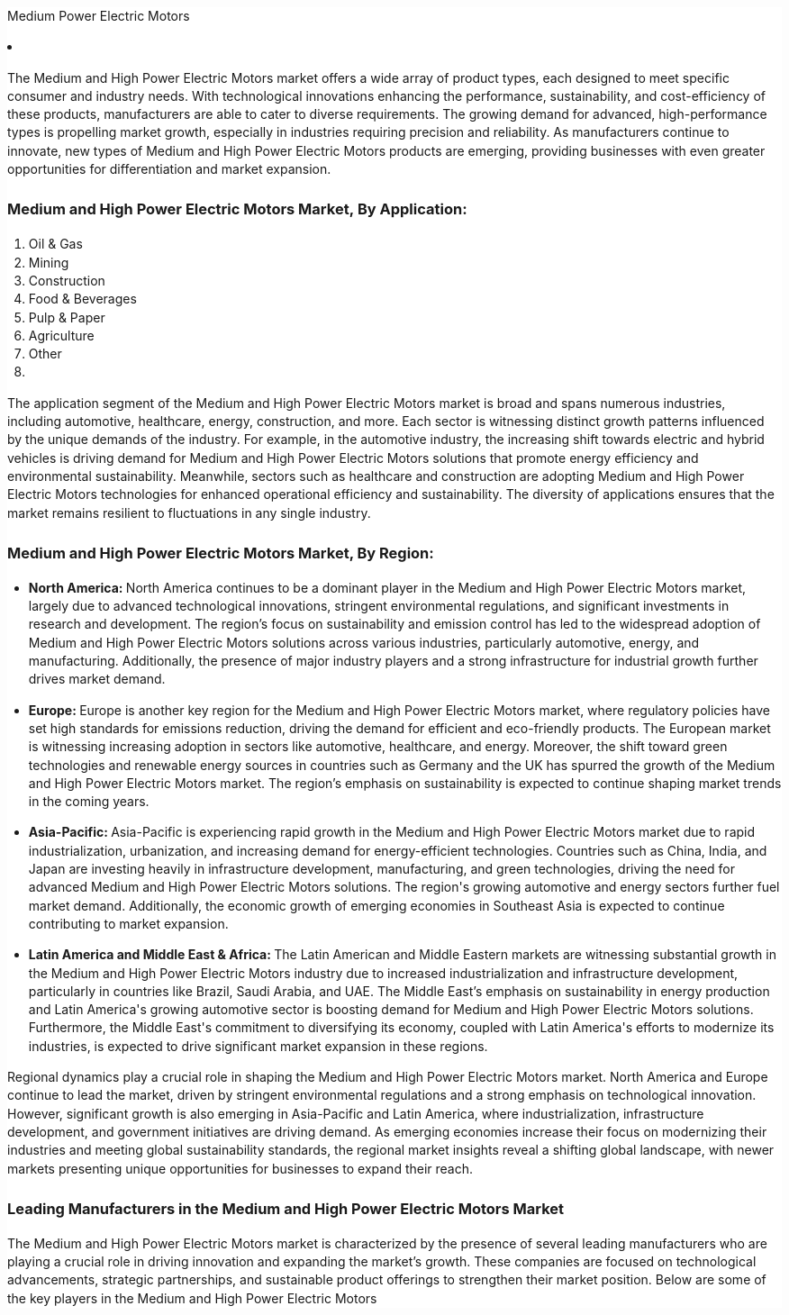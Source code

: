 Medium Power Electric Motors<li> </li></ol><p>The Medium and High Power Electric Motors market offers a wide array of product types, each designed to meet specific consumer and industry needs. With technological innovations enhancing the performance, sustainability, and cost-efficiency of these products, manufacturers are able to cater to diverse requirements. The growing demand for advanced, high-performance types is propelling market growth, especially in industries requiring precision and reliability. As manufacturers continue to innovate, new types of Medium and High Power Electric Motors products are emerging, providing businesses with even greater opportunities for differentiation and market expansion.</p><h3>Medium and High Power Electric Motors Market,&nbsp;By Application:</h3><ol><li>Oil & Gas<li> Mining<li> Construction<li> Food & Beverages<li> Pulp & Paper<li> Agriculture<li> Other<li> </li></ol><p>The application segment of the Medium and High Power Electric Motors market is broad and spans numerous industries, including automotive, healthcare, energy, construction, and more. Each sector is witnessing distinct growth patterns influenced by the unique demands of the industry. For example, in the automotive industry, the increasing shift towards electric and hybrid vehicles is driving demand for Medium and High Power Electric Motors solutions that promote energy efficiency and environmental sustainability. Meanwhile, sectors such as healthcare and construction are adopting Medium and High Power Electric Motors technologies for enhanced operational efficiency and sustainability. The diversity of applications ensures that the market remains resilient to fluctuations in any single industry.</p><h3>Medium and High Power Electric Motors Market, By Region:</h3><ul><li><p><strong>North America:&nbsp;</strong>North America continues to be a dominant player in the Medium and High Power Electric Motors market, largely due to advanced technological innovations, stringent environmental regulations, and significant investments in research and development. The region&rsquo;s focus on sustainability and emission control has led to the widespread adoption of Medium and High Power Electric Motors solutions across various industries, particularly automotive, energy, and manufacturing. Additionally, the presence of major industry players and a strong infrastructure for industrial growth further drives market demand.</p></li><li><p><strong><strong>Europe:&nbsp;</strong></strong>Europe is another key region for the Medium and High Power Electric Motors market, where regulatory policies have set high standards for emissions reduction, driving the demand for efficient and eco-friendly products. The European market is witnessing increasing adoption in sectors like automotive, healthcare, and energy. Moreover, the shift toward green technologies and renewable energy sources in countries such as Germany and the UK has spurred the growth of the Medium and High Power Electric Motors market. The region&rsquo;s emphasis on sustainability is expected to continue shaping market trends in the coming years.</p></li><li><p><strong><strong>Asia-Pacific:&nbsp;</strong></strong>Asia-Pacific is experiencing rapid growth in the Medium and High Power Electric Motors market due to rapid industrialization, urbanization, and increasing demand for energy-efficient technologies. Countries such as China, India, and Japan are investing heavily in infrastructure development, manufacturing, and green technologies, driving the need for advanced Medium and High Power Electric Motors solutions. The region's growing automotive and energy sectors further fuel market demand. Additionally, the economic growth of emerging economies in Southeast Asia is expected to continue contributing to market expansion.</p></li><li><p><strong><strong>Latin America and Middle East &amp; Africa:&nbsp;</strong></strong>The Latin American and Middle Eastern markets are witnessing substantial growth in the Medium and High Power Electric Motors industry due to increased industrialization and infrastructure development, particularly in countries like Brazil, Saudi Arabia, and UAE. The Middle East&rsquo;s emphasis on sustainability in energy production and Latin America's growing automotive sector is boosting demand for Medium and High Power Electric Motors solutions. Furthermore, the Middle East's commitment to diversifying its economy, coupled with Latin America's efforts to modernize its industries, is expected to drive significant market expansion in these regions.</p></li></ul><p>Regional dynamics play a crucial role in shaping the Medium and High Power Electric Motors market. North America and Europe continue to lead the market, driven by stringent environmental regulations and a strong emphasis on technological innovation. However, significant growth is also emerging in Asia-Pacific and Latin America, where industrialization, infrastructure development, and government initiatives are driving demand. As emerging economies increase their focus on modernizing their industries and meeting global sustainability standards, the regional market insights reveal a shifting global landscape, with newer markets presenting unique opportunities for businesses to expand their reach.</p><h3><strong>Leading Manufacturers in the Medium and High Power Electric Motors Market</strong></h3><p>The Medium and High Power Electric Motors market is characterized by the presence of several leading manufacturers who are playing a crucial role in driving innovation and expanding the market&rsquo;s growth. These companies are focused on technological advancements, strategic partnerships, and sustainable product offerings to strengthen their market position. Below are some of the key players in the Medium and High Power Electric Motors